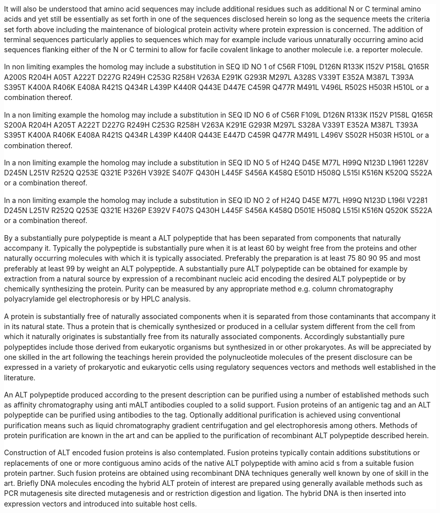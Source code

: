 It will also be understood that amino acid sequences may include additional residues such as additional N or C terminal amino acids and yet still be essentially as set forth in one of the sequences disclosed herein so long as the sequence meets the criteria set forth above including the maintenance of biological protein activity where protein expression is concerned. The addition of terminal sequences particularly applies to sequences which may for example include various unnaturally occurring amino acid sequences flanking either of the N or C termini to allow for facile covalent linkage to another molecule i.e. a reporter molecule.

In non limiting examples the homolog may include a substitution in SEQ ID NO 1 of C56R F109L D126N R133K I152V P158L Q165R A200S R204H A05T A222T D227G R249H C253G R258H V263A E291K G293R M297L A328S V339T E352A M387L T393A S395T K400A R406K E408A R421S Q434R L439P K440R Q443E D447E C459R Q477R M491L V496L R502S H503R H510L or a combination thereof.

In a non limiting example the homolog may include a substitution in SEQ ID NO 6 of C56R F109L D126N R133K I152V P158L Q165R S200A R204H A205T A222T D227G R249H C253G R258H V263A K291E G293R M297L S328A V339T E352A M387L T393A S395T K400A R406K E408A R421S Q434R L439P K440R Q443E E447D C459R Q477R M491L L496V S502R H503R H510L or a combination thereof.

In a non limiting example the homolog may include a substitution in SEQ ID NO 5 of H24Q D45E M77L H99Q N123D L1961 1228V D245N L251V R252Q Q253E Q321E P326H V392E S407F Q430H L445F S456A K458Q E501D H508Q L515I K516N K520Q S522A or a combination thereof.

In a non limiting example the homolog may include a substitution in SEQ ID NO 2 of H24Q D45E M77L H99Q N123D L196I V2281 D245N L251V R252Q Q253E Q321E H326P E392V F407S Q430H L445F S456A K458Q D501E H508Q L515I K516N Q520K S522A or a combination thereof.

By a substantially pure polypeptide is meant a ALT polypeptide that has been separated from components that naturally accompany it. Typically the polypeptide is substantially pure when it is at least 60 by weight free from the proteins and other naturally occurring molecules with which it is typically associated. Preferably the preparation is at least 75 80 90 95 and most preferably at least 99 by weight an ALT polypeptide. A substantially pure ALT polypeptide can be obtained for example by extraction from a natural source by expression of a recombinant nucleic acid encoding the desired ALT polypeptide or by chemically synthesizing the protein. Purity can be measured by any appropriate method e.g. column chromatography polyacrylamide gel electrophoresis or by HPLC analysis.

A protein is substantially free of naturally associated components when it is separated from those contaminants that accompany it in its natural state. Thus a protein that is chemically synthesized or produced in a cellular system different from the cell from which it naturally originates is substantially free from its naturally associated components. Accordingly substantially pure polypeptides include those derived from eukaryotic organisms but synthesized in or other prokaryotes. As will be appreciated by one skilled in the art following the teachings herein provided the polynucleotide molecules of the present disclosure can be expressed in a variety of prokaryotic and eukaryotic cells using regulatory sequences vectors and methods well established in the literature.

An ALT polypeptide produced according to the present description can be purified using a number of established methods such as affinity chromatography using anti mALT antibodies coupled to a solid support. Fusion proteins of an antigenic tag and an ALT polypeptide can be purified using antibodies to the tag. Optionally additional purification is achieved using conventional purification means such as liquid chromatography gradient centrifugation and gel electrophoresis among others. Methods of protein purification are known in the art and can be applied to the purification of recombinant ALT polypeptide described herein.

Construction of ALT encoded fusion proteins is also contemplated. Fusion proteins typically contain additions substitutions or replacements of one or more contiguous amino acids of the native ALT polypeptide with amino acid s from a suitable fusion protein partner. Such fusion proteins are obtained using recombinant DNA techniques generally well known by one of skill in the art. Briefly DNA molecules encoding the hybrid ALT protein of interest are prepared using generally available methods such as PCR mutagenesis site directed mutagenesis and or restriction digestion and ligation. The hybrid DNA is then inserted into expression vectors and introduced into suitable host cells.
